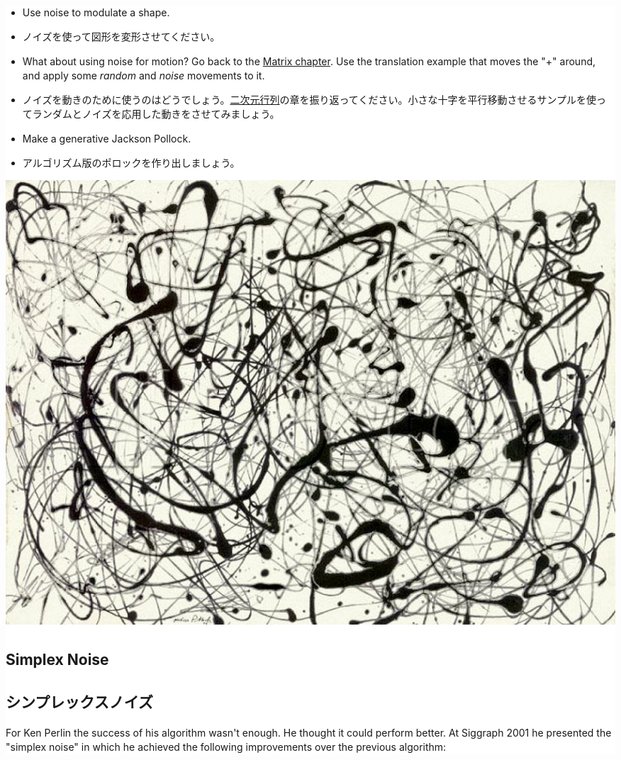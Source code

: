 * Use noise to modulate a shape.

* ノイズを使って図形を変形させてください。

* What about using noise for motion? Go back to the [Matrix chapter](../08/). Use the translation example that moves the "+" around, and apply some *random* and *noise* movements to it.

* ノイズを動きのために使うのはどうでしょう。[二次元行列](../08/)の章を振り返ってください。小さな十字を平行移動させるサンプルを使ってランダムとノイズを応用した動きをさせてみましょう。

* Make a generative Jackson Pollock.
* アルゴリズム版のポロックを作り出しましょう。

![Jackson Pollock - Number 14 gray (1948)](pollock.jpg)

## Simplex Noise
## シンプレックスノイズ

For Ken Perlin the success of his algorithm wasn't enough. He thought it could perform better. At Siggraph 2001 he presented the "simplex noise" in which he achieved the following improvements over the previous algorithm:
